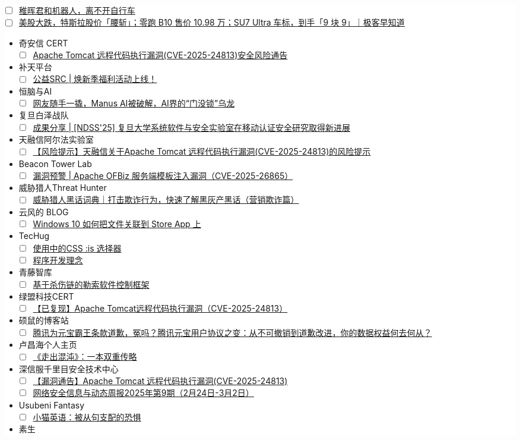   - [ ] [稚晖君和机器人，离不开自行车](https://mp.weixin.qq.com/s?__biz=MTMwNDMwODQ0MQ==&mid=2653075431&idx=1&sn=d71f9c1f2596a8ce1b4e71bb3dd8d6e3&chksm=7e57ca514920434737dfdabae910560fe28961ae088a5384dd9c8d99093165b32aebc7437d21&scene=58&subscene=0#rd)
  - [ ] [美股大跌，特斯拉股价「腰斩」；零跑 B10 售价 10.98 万；SU7 Ultra 车标，到手「9 块 9」｜极客早知道](https://mp.weixin.qq.com/s?__biz=MTMwNDMwODQ0MQ==&mid=2653075389&idx=1&sn=75d6fedf6e176bc146f44436c937d5fc&chksm=7e57ca0b4920431d5ad25c25555562ebe34705f8f04cd4292a7d61270f624b80697af554fe35&scene=58&subscene=0#rd)
- 奇安信 CERT
  - [ ] [Apache Tomcat 远程代码执行漏洞(CVE-2025-24813)安全风险通告](https://mp.weixin.qq.com/s?__biz=MzU5NDgxODU1MQ==&mid=2247503114&idx=1&sn=51c104a70566f06d4b7bbc8e0fb68a0f&chksm=fe79e992c90e6084f11efad6b33b036377233c8947b09dc08ec185699823134f53a28fb4ffe9&scene=58&subscene=0#rd)
- 补天平台
  - [ ] [公益SRC | 焕新季福利活动上线！](https://mp.weixin.qq.com/s?__biz=MzI2NzY5MDI3NQ==&mid=2247507448&idx=1&sn=c877da0a2b40bd5819fc7b5ff7f1cc7b&chksm=eaf995b4dd8e1ca20fc19a306f0f6a37bbe460a3f6055ec1a6a0c9741702fd89e58a06738e0a&scene=58&subscene=0#rd)
- 恒脑与AI
  - [ ] [网友随手一撬，Manus AI被破解，AI界的“门没锁”乌龙](https://mp.weixin.qq.com/s?__biz=MzI1MDU5NjYwNg==&mid=2247496741&idx=1&sn=e0324911b4bff3b6b8d3ed40b8b22f35&chksm=e9fd69b4de8ae0a2c83bf6afca2e47d30e294a5352639c8b5ecb3e1f7203dedb87c351d5177f&scene=58&subscene=0#rd)
- 复旦白泽战队
  - [ ] [成果分享 | [NDSS'25] 复旦大学系统软件与安全实验室在移动认证安全研究取得新进展](https://mp.weixin.qq.com/s?__biz=MzU4NzUxOTI0OQ==&mid=2247493294&idx=1&sn=087613a5d4f7e799bd86308abe3e178f&chksm=fde862d0ca9febc635eb5ee1fbdc8f895e87866775f99f42f44d7da378b7991c49bd87cb385a&scene=58&subscene=0#rd)
- 天融信阿尔法实验室
  - [ ] [【风险提示】天融信关于Apache Tomcat 远程代码执行漏洞(CVE-2025-24813)的风险提示](https://mp.weixin.qq.com/s?__biz=Mzg3MDAzMDQxNw==&mid=2247496672&idx=1&sn=61480ecdb85f33408d2809e9d5d45378&chksm=ce96bedef9e137c8bd15fc5e53eef96c3b8d92464b9322b909d641bffe5435a568ca7287b1d6&scene=58&subscene=0#rd)
- Beacon Tower Lab
  - [ ] [漏洞预警 | Apache OFBiz 服务端模板注入漏洞（CVE-2025-26865）](https://mp.weixin.qq.com/s?__biz=MzkyNzcxNTczNA==&mid=2247487034&idx=1&sn=17c00f90fbe293eb4a543d5699c8e22d&chksm=c22296c3f5551fd585268ca603fb6d11fb46347e9b820547cc8af639add0dd5ae6842331699a&scene=58&subscene=0#rd)
- 威胁猎人Threat Hunter
  - [ ] [威胁猎人黑话词典｜打击欺诈行为，快速了解黑灰产黑话（营销欺诈篇）](https://mp.weixin.qq.com/s?__biz=MzI3NDY3NDUxNg==&mid=2247499105&idx=1&sn=d1efebb070eee4d426f21d1eb54edff8&chksm=eb12db5adc65524c68c104692eae6acfd613e8b3451fa9de7492064d261a557d6159623a3dd6&scene=58&subscene=0#rd)
- 云风的 BLOG
  - [ ] [Windows 10 如何把文件关联到 Store App 上](https://blog.codingnow.com/2025/03/win10_associate_file_storeapp.html)
- TecHug
  - [ ] [使用中的CSS :is 选择器](https://www.techug.com/post/the-is-selector-in-use/)
  - [ ] [程序开发理念](https://www.techug.com/post/developer-philosophy/)
- 青藤智库
  - [ ] [基于杀伤链的勒索软件控制框架](https://mp.weixin.qq.com/s?__biz=MzUyOTkwNTQ5Mg==&mid=2247489437&idx=1&sn=4ee4f88b11817a6e54c1f0d31361d6c3&chksm=fa58b5a6cd2f3cb03d81b52a16fdf68bb5e56a7d572102c6dd71d9094920ad2d4dd2a63d4069&scene=58&subscene=0#rd)
- 绿盟科技CERT
  - [ ] [【已复现】Apache Tomcat远程代码执行漏洞（CVE-2025-24813）](https://mp.weixin.qq.com/s?__biz=Mzk0MjE3ODkxNg==&mid=2247489041&idx=1&sn=4e296b6bc36202ea679b904adb098521&chksm=c2c6411af5b1c80cb5fdadb70c72996472b91948a75c00b2e1d57f706e28f6e6c050c6100680&scene=58&subscene=0#rd)
- 硕鼠的博客站
  - [ ] [腾讯为元宝霸王条款道歉，冤吗？腾讯元宝用户协议之变：从不可撤销到道歉改进，你的数据权益何去何从？](https://lukefan.com/2025/03/11/%e8%85%be%e8%ae%af%e4%b8%ba%e5%85%83%e5%ae%9d%e9%9c%b8%e7%8e%8b%e6%9d%a1%e6%ac%be%e9%81%93%e6%ad%89%ef%bc%8c%e5%86%a4%e5%90%97%ef%bc%9f%e8%85%be%e8%ae%af%e5%85%83%e5%ae%9d%e7%94%a8%e6%88%b7%e5%8d%8f/)
- 卢昌海个人主页
  - [ ] [《走出混沌》：一本双重传略](https://www.changhai.org/articles/science/mathematics/DJBook.php)
- 深信服千里目安全技术中心
  - [ ] [【漏洞通告】Apache Tomcat 远程代码执行漏洞(CVE-2025-24813)](https://mp.weixin.qq.com/s?__biz=Mzg2NjgzNjA5NQ==&mid=2247524058&idx=1&sn=5b6a28647c2cd34f5170f008d75d7dd0&chksm=ce4615caf9319cdc9f7d4f3697a1785155e4ed93c11d4debd04fe847d984366a7dbf56607275&scene=58&subscene=0#rd)
  - [ ] [网络安全信息与动态周报2025年第9期（2月24日-3月2日）](https://mp.weixin.qq.com/s?__biz=Mzg2NjgzNjA5NQ==&mid=2247524058&idx=2&sn=cbd49a159b9d79f320878550c2592773&chksm=ce4615caf9319cdc4c27d7514b4061e46ff6c2300fa3903b4dec3a1a1ad73f27426d597b01bc&scene=58&subscene=0#rd)
- Usubeni Fantasy
  - [ ] [小猫英语：被从句支配的恐惧](https://ssshooter.com/english-grammar-5-clause/)
- 素生